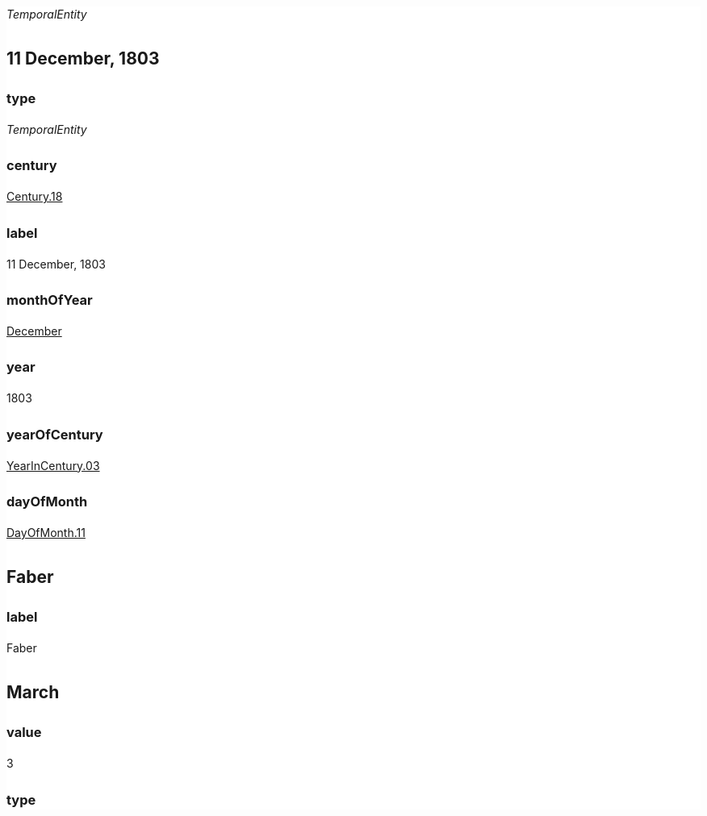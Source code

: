 
*TemporalEntity*

## 11 December, 1803

### type


*TemporalEntity*

### century


[Century.18](#Century.18)

### label


11 December, 1803

### monthOfYear


[December](#December)

### year


1803

### yearOfCentury


[YearInCentury.03](#YearInCentury.03)

### dayOfMonth


[DayOfMonth.11](#DayOfMonth.11)

## Faber

### label


Faber

## March

### value


3

### type
